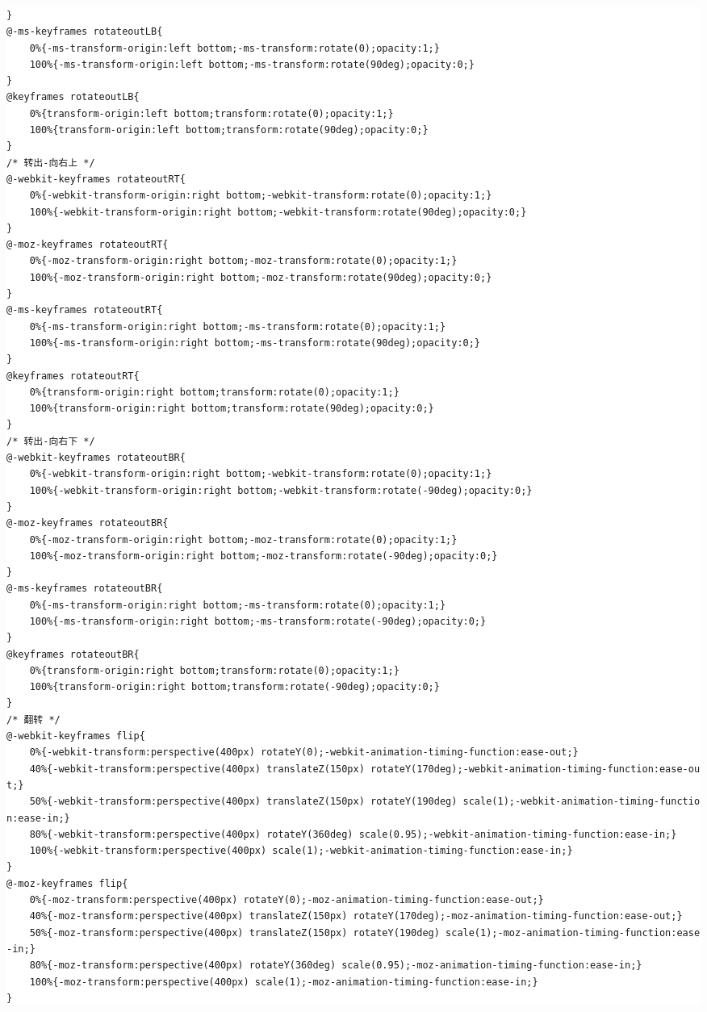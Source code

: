 	}
	@-ms-keyframes rotateoutLB{
	    0%{-ms-transform-origin:left bottom;-ms-transform:rotate(0);opacity:1;}
	    100%{-ms-transform-origin:left bottom;-ms-transform:rotate(90deg);opacity:0;}
	}
	@keyframes rotateoutLB{
	    0%{transform-origin:left bottom;transform:rotate(0);opacity:1;}
	    100%{transform-origin:left bottom;transform:rotate(90deg);opacity:0;}
	}
	/* 转出-向右上 */
	@-webkit-keyframes rotateoutRT{
	    0%{-webkit-transform-origin:right bottom;-webkit-transform:rotate(0);opacity:1;}
	    100%{-webkit-transform-origin:right bottom;-webkit-transform:rotate(90deg);opacity:0;}
	}
	@-moz-keyframes rotateoutRT{
	    0%{-moz-transform-origin:right bottom;-moz-transform:rotate(0);opacity:1;}
	    100%{-moz-transform-origin:right bottom;-moz-transform:rotate(90deg);opacity:0;}
	}
	@-ms-keyframes rotateoutRT{
	    0%{-ms-transform-origin:right bottom;-ms-transform:rotate(0);opacity:1;}
	    100%{-ms-transform-origin:right bottom;-ms-transform:rotate(90deg);opacity:0;}
	}
	@keyframes rotateoutRT{
	    0%{transform-origin:right bottom;transform:rotate(0);opacity:1;}
	    100%{transform-origin:right bottom;transform:rotate(90deg);opacity:0;}
	}
	/* 转出-向右下 */
	@-webkit-keyframes rotateoutBR{
	    0%{-webkit-transform-origin:right bottom;-webkit-transform:rotate(0);opacity:1;}
	    100%{-webkit-transform-origin:right bottom;-webkit-transform:rotate(-90deg);opacity:0;}
	}
	@-moz-keyframes rotateoutBR{
	    0%{-moz-transform-origin:right bottom;-moz-transform:rotate(0);opacity:1;}
	    100%{-moz-transform-origin:right bottom;-moz-transform:rotate(-90deg);opacity:0;}
	}
	@-ms-keyframes rotateoutBR{
	    0%{-ms-transform-origin:right bottom;-ms-transform:rotate(0);opacity:1;}
	    100%{-ms-transform-origin:right bottom;-ms-transform:rotate(-90deg);opacity:0;}
	}
	@keyframes rotateoutBR{
	    0%{transform-origin:right bottom;transform:rotate(0);opacity:1;}
	    100%{transform-origin:right bottom;transform:rotate(-90deg);opacity:0;}
	}
	/* 翻转 */
	@-webkit-keyframes flip{
	    0%{-webkit-transform:perspective(400px) rotateY(0);-webkit-animation-timing-function:ease-out;}
	    40%{-webkit-transform:perspective(400px) translateZ(150px) rotateY(170deg);-webkit-animation-timing-function:ease-out;}
	    50%{-webkit-transform:perspective(400px) translateZ(150px) rotateY(190deg) scale(1);-webkit-animation-timing-function:ease-in;}
	    80%{-webkit-transform:perspective(400px) rotateY(360deg) scale(0.95);-webkit-animation-timing-function:ease-in;}
	    100%{-webkit-transform:perspective(400px) scale(1);-webkit-animation-timing-function:ease-in;}
	}
	@-moz-keyframes flip{
	    0%{-moz-transform:perspective(400px) rotateY(0);-moz-animation-timing-function:ease-out;}
	    40%{-moz-transform:perspective(400px) translateZ(150px) rotateY(170deg);-moz-animation-timing-function:ease-out;}
	    50%{-moz-transform:perspective(400px) translateZ(150px) rotateY(190deg) scale(1);-moz-animation-timing-function:ease-in;}
	    80%{-moz-transform:perspective(400px) rotateY(360deg) scale(0.95);-moz-animation-timing-function:ease-in;}
	    100%{-moz-transform:perspective(400px) scale(1);-moz-animation-timing-function:ease-in;}
	}